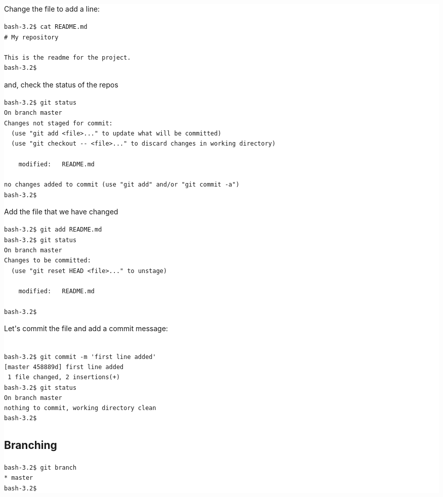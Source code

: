 Change the file to add a line:

```
bash-3.2$ cat README.md
# My repository

This is the readme for the project.
bash-3.2$
```

and, check the status of the repos

```
bash-3.2$ git status
On branch master
Changes not staged for commit:
  (use "git add <file>..." to update what will be committed)
  (use "git checkout -- <file>..." to discard changes in working directory)

	modified:   README.md

no changes added to commit (use "git add" and/or "git commit -a")
bash-3.2$
```

Add the file that we have changed
```
bash-3.2$ git add README.md
bash-3.2$ git status
On branch master
Changes to be committed:
  (use "git reset HEAD <file>..." to unstage)

	modified:   README.md

bash-3.2$
```

Let's commit the file and add a commit message:

```

bash-3.2$ git commit -m 'first line added'
[master 458889d] first line added
 1 file changed, 2 insertions(+)
bash-3.2$ git status
On branch master
nothing to commit, working directory clean
bash-3.2$
```

## Branching

```
bash-3.2$ git branch
* master
bash-3.2$
```
